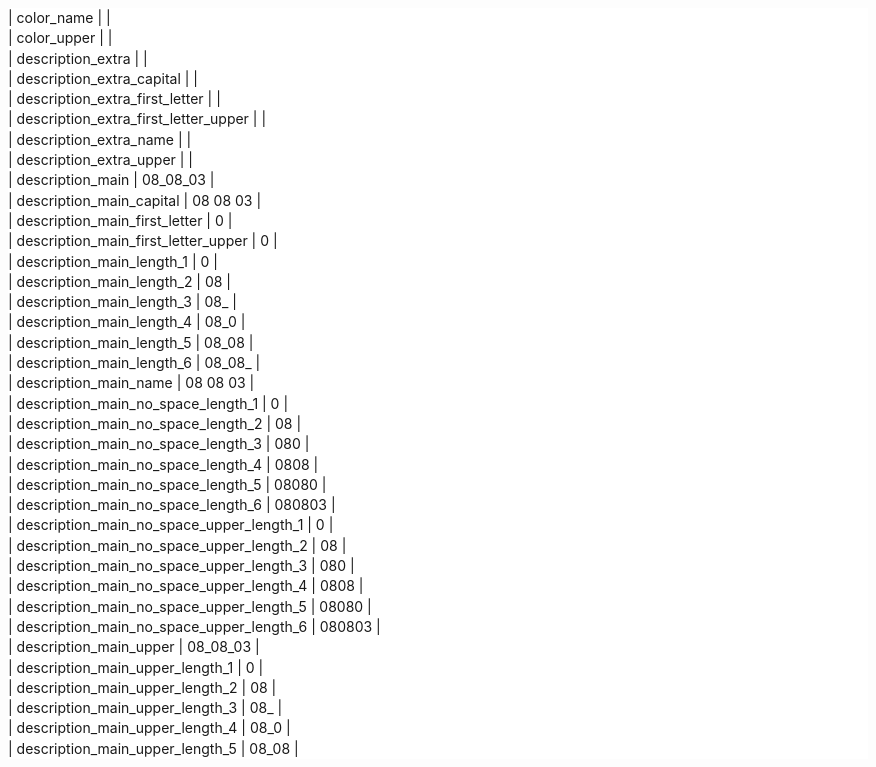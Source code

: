 | color_name |  |  
| color_upper |  |  
| description_extra |  |  
| description_extra_capital |  |  
| description_extra_first_letter |  |  
| description_extra_first_letter_upper |  |  
| description_extra_name |  |  
| description_extra_upper |  |  
| description_main | 08_08_03 |  
| description_main_capital | 08 08 03 |  
| description_main_first_letter | 0 |  
| description_main_first_letter_upper | 0 |  
| description_main_length_1 | 0 |  
| description_main_length_2 | 08 |  
| description_main_length_3 | 08_ |  
| description_main_length_4 | 08_0 |  
| description_main_length_5 | 08_08 |  
| description_main_length_6 | 08_08_ |  
| description_main_name | 08 08 03 |  
| description_main_no_space_length_1 | 0 |  
| description_main_no_space_length_2 | 08 |  
| description_main_no_space_length_3 | 080 |  
| description_main_no_space_length_4 | 0808 |  
| description_main_no_space_length_5 | 08080 |  
| description_main_no_space_length_6 | 080803 |  
| description_main_no_space_upper_length_1 | 0 |  
| description_main_no_space_upper_length_2 | 08 |  
| description_main_no_space_upper_length_3 | 080 |  
| description_main_no_space_upper_length_4 | 0808 |  
| description_main_no_space_upper_length_5 | 08080 |  
| description_main_no_space_upper_length_6 | 080803 |  
| description_main_upper | 08_08_03 |  
| description_main_upper_length_1 | 0 |  
| description_main_upper_length_2 | 08 |  
| description_main_upper_length_3 | 08_ |  
| description_main_upper_length_4 | 08_0 |  
| description_main_upper_length_5 | 08_08 |  